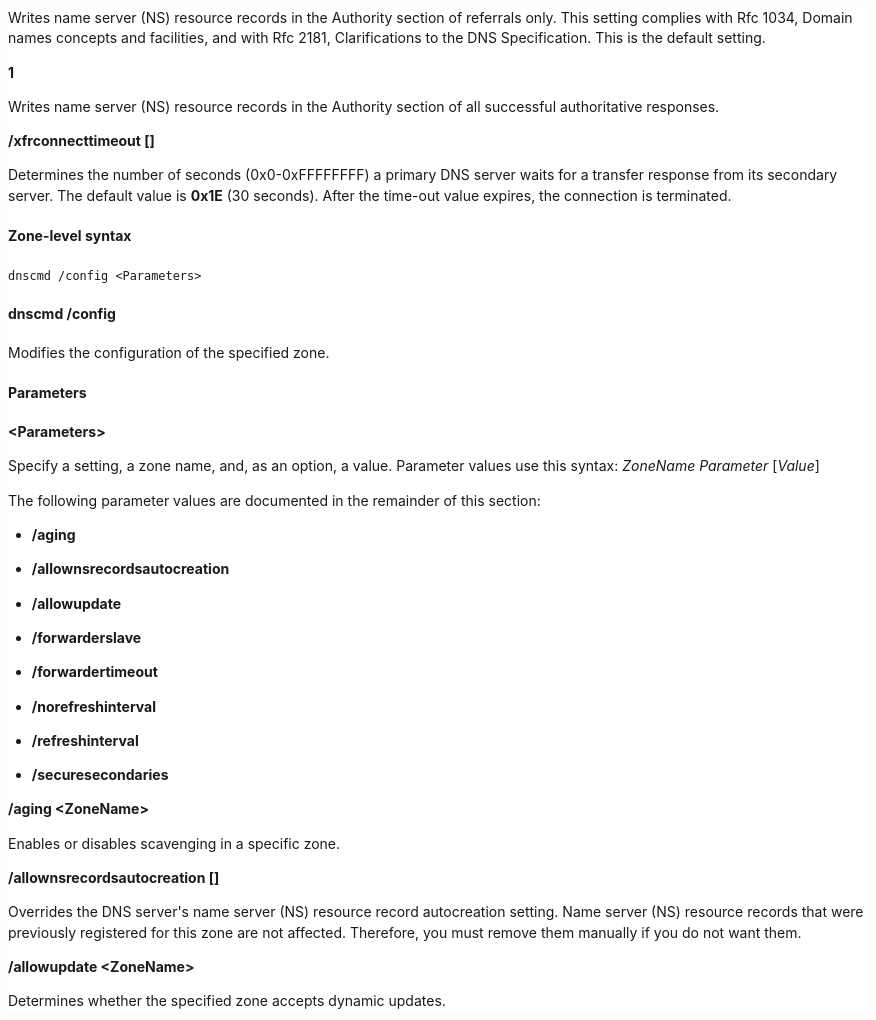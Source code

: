 Writes name server (NS) resource records in the Authority section of referrals only. This setting complies with Rfc 1034, Domain names concepts and facilities, and with Rfc 2181, Clarifications to the DNS Specification. This is the default setting.

**1**

Writes name server (NS) resource records in the Authority section of all successful authoritative responses.

**/xfrconnecttimeout [<seconds>]**

Determines the number of seconds (0x0-0xFFFFFFFF) a primary DNS server waits for a transfer response from its secondary server. The default value is **0x1E** (30 seconds). After the time-out value expires, the connection is terminated.
  
#### Zone-level syntax

<code>dnscmd /config &lt;Parameters&gt;</code>
  
#### dnscmd /config

Modifies the configuration of the specified zone.

#### Parameters

**&lt;Parameters&gt;**

Specify a setting, a zone name, and, as an option, a value. Parameter values use this syntax: *ZoneName Parameter* [*Value*]

The following parameter values are documented in the remainder of this section:

-   **/aging**

-   **/allownsrecordsautocreation**

-   **/allowupdate**

-   **/forwarderslave**

-   **/forwardertimeout**

-   **/norefreshinterval**

-   **/refreshinterval**

-   **/securesecondaries**

**/aging <ZoneName&gt;**

Enables or disables scavenging in a specific zone.

**/allownsrecordsautocreation  <ZoneName> [<Value>]**

Overrides the DNS server&#39;s name server (NS) resource record autocreation setting. Name server (NS) resource records that were previously registered for this zone are not affected. Therefore, you must remove them manually if you do not want them.

**/allowupdate <ZoneName&gt;**

Determines whether the specified zone accepts dynamic updates.
